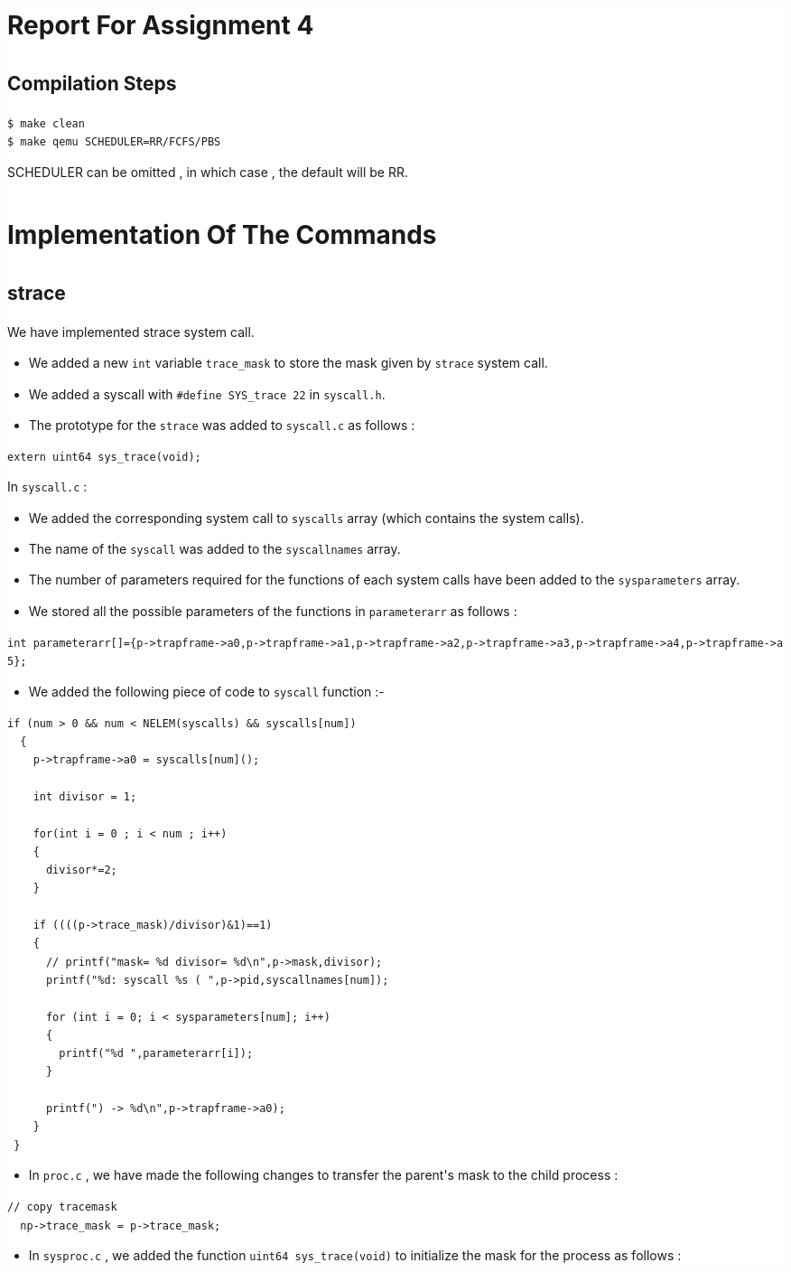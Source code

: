 <h1>Report For Assignment 4</h1>
<h2>Compilation Steps</h2>

```
$ make clean 
$ make qemu SCHEDULER=RR/FCFS/PBS
```
SCHEDULER can be omitted , in which case , the default will be RR.
<h1>Implementation Of The Commands</h1>

<h2>strace</h2>
We have implemented strace system call. 

* We added a new `int` variable `trace_mask` to store the mask given by `strace` system call. 

* We added a syscall with `#define SYS_trace 22` in `syscall.h`. 

* The prototype for the `strace` was added to `syscall.c` as follows : 
```
extern uint64 sys_trace(void);
```

In `syscall.c` : 
* We added the corresponding system call to `syscalls` array (which contains the system calls). 

* The name of the `syscall` was added to the `syscallnames` array. 

* The number of parameters required for the functions of each system calls have been added to the `sysparameters` array. 

* We stored all the possible parameters of the functions in `parameterarr` as follows : 
```
int parameterarr[]={p->trapframe->a0,p->trapframe->a1,p->trapframe->a2,p->trapframe->a3,p->trapframe->a4,p->trapframe->a5};
```
* We added the following piece of code to `syscall` function :-
```
if (num > 0 && num < NELEM(syscalls) && syscalls[num])
  {
    p->trapframe->a0 = syscalls[num]();

    int divisor = 1;

    for(int i = 0 ; i < num ; i++)
    {
      divisor*=2;
    }

    if ((((p->trace_mask)/divisor)&1)==1)
    {
      // printf("mask= %d divisor= %d\n",p->mask,divisor);
      printf("%d: syscall %s ( ",p->pid,syscallnames[num]);

      for (int i = 0; i < sysparameters[num]; i++)
      {
        printf("%d ",parameterarr[i]);
      }
      
      printf(") -> %d\n",p->trapframe->a0);
    }
 }       
```
* In `proc.c` , we have made the following changes to transfer the parent's mask to the child process : 
```
// copy tracemask
  np->trace_mask = p->trace_mask;
```
* In `sysproc.c` , we added the function `uint64 sys_trace(void)` to initialize the mask for the process as follows : 